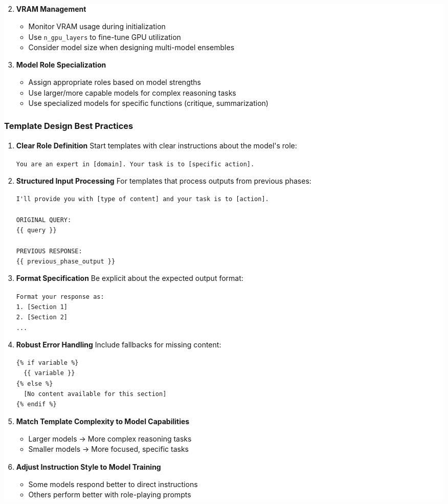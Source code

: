 2. **VRAM Management**
   - Monitor VRAM usage during initialization
   - Use `n_gpu_layers` to fine-tune GPU utilization
   - Consider model size when designing multi-model ensembles

3. **Model Role Specialization**
   - Assign appropriate roles based on model strengths
   - Use larger/more capable models for complex reasoning tasks
   - Use specialized models for specific functions (critique, summarization)

### Template Design Best Practices

1. **Clear Role Definition**
   Start templates with clear instructions about the model's role:
   ```
   You are an expert in [domain]. Your task is to [specific action].
   ```

2. **Structured Input Processing**
   For templates that process outputs from previous phases:
   ```
   I'll provide you with [type of content] and your task is to [action].

   ORIGINAL QUERY:
   {{ query }}

   PREVIOUS RESPONSE:
   {{ previous_phase_output }}
   ```

3. **Format Specification**
   Be explicit about the expected output format:
   ```
   Format your response as:
   1. [Section 1]
   2. [Section 2]
   ...
   ```

4. **Robust Error Handling**
   Include fallbacks for missing content:
   ```
   {% if variable %}
     {{ variable }}
   {% else %}
     [No content available for this section]
   {% endif %}
   ```

5. **Match Template Complexity to Model Capabilities**
   - Larger models → More complex reasoning tasks
   - Smaller models → More focused, specific tasks

6. **Adjust Instruction Style to Model Training**
   - Some models respond better to direct instructions
   - Others perform better with role-playing prompts
